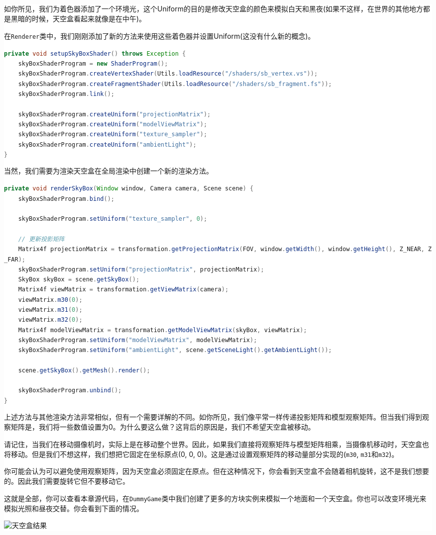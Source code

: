 如你所见，我们为着色器添加了一个环境光，这个Uniform的目的是修改天空盒的颜色来模拟白天和黑夜(如果不这样，在世界的其他地方都是黑暗的时候，天空盒看起来就像是在中午)。

在`Renderer`类中，我们刚刚添加了新的方法来使用这些着色器并设置Uniform(这没有什么新的概念)。

```java
private void setupSkyBoxShader() throws Exception {
    skyBoxShaderProgram = new ShaderProgram();
    skyBoxShaderProgram.createVertexShader(Utils.loadResource("/shaders/sb_vertex.vs"));
    skyBoxShaderProgram.createFragmentShader(Utils.loadResource("/shaders/sb_fragment.fs"));
    skyBoxShaderProgram.link();

    skyBoxShaderProgram.createUniform("projectionMatrix");
    skyBoxShaderProgram.createUniform("modelViewMatrix");
    skyBoxShaderProgram.createUniform("texture_sampler");
    skyBoxShaderProgram.createUniform("ambientLight");
}
```

当然，我们需要为渲染天空盒在全局渲染中创建一个新的渲染方法。

```java
private void renderSkyBox(Window window, Camera camera, Scene scene) {
    skyBoxShaderProgram.bind();

    skyBoxShaderProgram.setUniform("texture_sampler", 0);

    // 更新投影矩阵
    Matrix4f projectionMatrix = transformation.getProjectionMatrix(FOV, window.getWidth(), window.getHeight(), Z_NEAR, Z_FAR);
    skyBoxShaderProgram.setUniform("projectionMatrix", projectionMatrix);
    SkyBox skyBox = scene.getSkyBox();
    Matrix4f viewMatrix = transformation.getViewMatrix(camera);
    viewMatrix.m30(0);
    viewMatrix.m31(0);
    viewMatrix.m32(0);
    Matrix4f modelViewMatrix = transformation.getModelViewMatrix(skyBox, viewMatrix);
    skyBoxShaderProgram.setUniform("modelViewMatrix", modelViewMatrix);
    skyBoxShaderProgram.setUniform("ambientLight", scene.getSceneLight().getAmbientLight());

    scene.getSkyBox().getMesh().render();

    skyBoxShaderProgram.unbind();
}
```

上述方法与其他渲染方法非常相似，但有一个需要详解的不同。如你所见，我们像平常一样传递投影矩阵和模型观察矩阵。但当我们得到观察矩阵是，我们将一些数值设置为0。为什么要这么做？这背后的原因是，我们不希望天空盒被移动。

请记住，当我们在移动摄像机时，实际上是在移动整个世界。因此，如果我们直接将观察矩阵与模型矩阵相乘，当摄像机移动时，天空盒也将移动。但是我们不想这样，我们想把它固定在坐标原点(0, 0, 0)。这是通过设置观察矩阵的移动量部分实现的(`m30`, `m31`和`m32`)。

你可能会认为可以避免使用观察矩阵，因为天空盒必须固定在原点。但在这种情况下，你会看到天空盒不会随着相机旋转，这不是我们想要的。因此我们需要旋转它但不要移动它。

这就是全部，你可以查看本章源代码，在`DummyGame`类中我们创建了更多的方块实例来模拟一个地面和一个天空盒。你也可以改变环境光来模拟光照和昼夜交替。你会看到下面的情况。

![天空盒结果](skybox_result.png)
